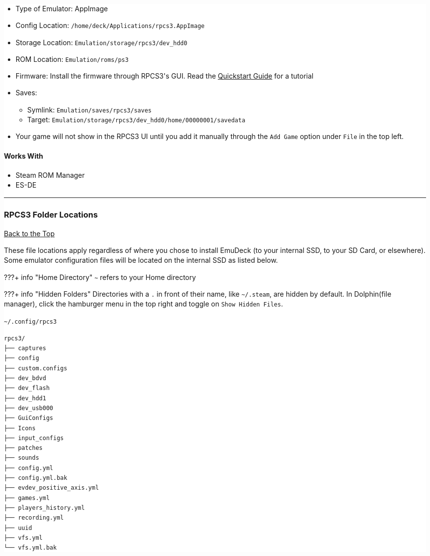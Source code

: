 * Type of Emulator: AppImage
* Config Location: `/home/deck/Applications/rpcs3.AppImage`
* Storage Location: `Emulation/storage/rpcs3/dev_hdd0`
* ROM Location: `Emulation/roms/ps3`
* Firmware: Install the firmware through RPCS3's GUI. Read the [Quickstart Guide](https://rpcs3.net/quickstart) for a tutorial
* Saves: 
    * Symlink: `Emulation/saves/rpcs3/saves`
    * Target: `Emulation/storage/rpcs3/dev_hdd0/home/00000001/savedata`


* Your game will not show in the RPCS3 UI until you add it manually through the `Add Game` option under `File` in the top left. 

#### Works With
* Steam ROM Manager
* ES-DE

***

### RPCS3 Folder Locations
[Back to the Top](#rpcs3-table-of-contents)

These file locations apply regardless of where you chose to install EmuDeck (to your internal SSD, to your SD Card, or elsewhere). Some emulator configuration files will be located on the internal SSD as listed below.

???+ info "Home Directory"
    `~` refers to your Home directory

???+ info "Hidden Folders"
    Directories with a `.` in front of their name, like `~/.steam`, are hidden by default. In Dolphin(file manager), click the hamburger menu in the top right and toggle on `Show Hidden Files`.

`~/.config/rpcs3`

```
rpcs3/
├── captures
├── config
├── custom.configs
├── dev_bdvd
├── dev_flash
├── dev_hdd1
├── dev_usb000
├── GuiConfigs
├── Icons
├── input_configs
├── patches
├── sounds
├── config.yml
├── config.yml.bak
├── evdev_positive_axis.yml
├── games.yml
├── players_history.yml
├── recording.yml
├── uuid
├── vfs.yml
└── vfs.yml.bak
```
